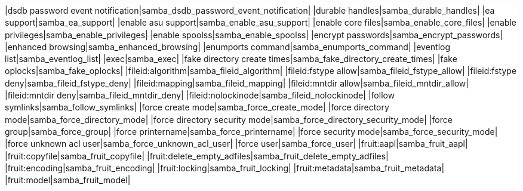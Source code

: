 |dsdb password event notification|samba_dsdb_password_event_notification|
|durable handles|samba_durable_handles|
|ea support|samba_ea_support|
|enable asu support|samba_enable_asu_support|
|enable core files|samba_enable_core_files|
|enable privileges|samba_enable_privileges|
|enable spoolss|samba_enable_spoolss|
|encrypt passwords|samba_encrypt_passwords|
|enhanced browsing|samba_enhanced_browsing|
|enumports command|samba_enumports_command|
|eventlog list|samba_eventlog_list|
|exec|samba_exec|
|fake directory create times|samba_fake_directory_create_times|
|fake oplocks|samba_fake_oplocks|
|fileid:algorithm|samba_fileid_algorithm|
|fileid:fstype allow|samba_fileid_fstype_allow|
|fileid:fstype deny|samba_fileid_fstype_deny|
|fileid:mapping|samba_fileid_mapping|
|fileid:mntdir allow|samba_fileid_mntdir_allow|
|fileid:mntdir deny|samba_fileid_mntdir_deny|
|fileid:nolockinode|samba_fileid_nolockinode|
|follow symlinks|samba_follow_symlinks|
|force create mode|samba_force_create_mode|
|force directory mode|samba_force_directory_mode|
|force directory security mode|samba_force_directory_security_mode|
|force group|samba_force_group|
|force printername|samba_force_printername|
|force security mode|samba_force_security_mode|
|force unknown acl user|samba_force_unknown_acl_user|
|force user|samba_force_user|
|fruit:aapl|samba_fruit_aapl|
|fruit:copyfile|samba_fruit_copyfile|
|fruit:delete_empty_adfiles|samba_fruit_delete_empty_adfiles|
|fruit:encoding|samba_fruit_encoding|
|fruit:locking|samba_fruit_locking|
|fruit:metadata|samba_fruit_metadata|
|fruit:model|samba_fruit_model|